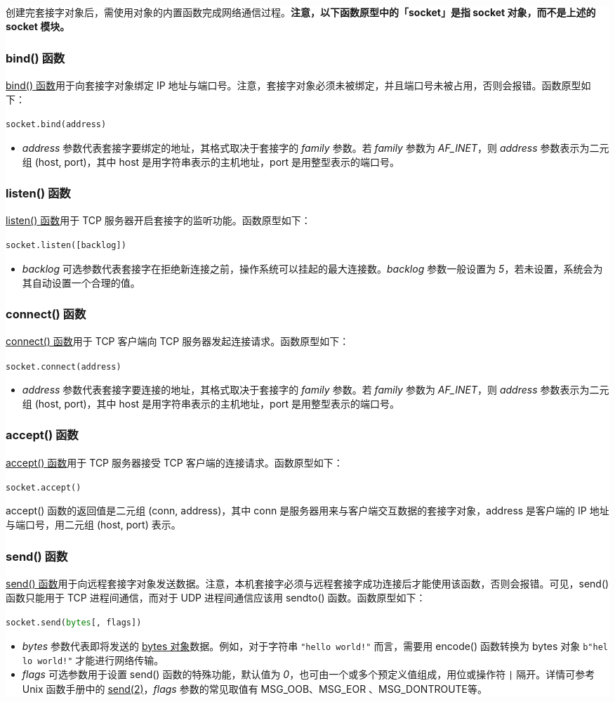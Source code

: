 创建完套接字对象后，需使用对象的内置函数完成网络通信过程。**注意，以下函数原型中的「socket」是指 socket 对象，而不是上述的 socket 模块。**

### bind() 函数

[bind() 函数](https://docs.python.org/3/library/socket.html#socket.socket.bind)用于向套接字对象绑定 IP 地址与端口号。注意，套接字对象必须未被绑定，并且端口号未被占用，否则会报错。函数原型如下：

```python
socket.bind(address)
```

- *address* 参数代表套接字要绑定的地址，其格式取决于套接字的 *family* 参数。若 *family* 参数为 *AF_INET*，则 *address* 参数表示为二元组 (host, port)，其中 host 是用字符串表示的主机地址，port 是用整型表示的端口号。

### listen() 函数

[listen() 函数](https://docs.python.org/3/library/socket.html#socket.socket.listen)用于 TCP 服务器开启套接字的监听功能。函数原型如下：

```python
socket.listen([backlog])
```

- *backlog* 可选参数代表套接字在拒绝新连接之前，操作系统可以挂起的最大连接数。*backlog* 参数一般设置为 *5*，若未设置，系统会为其自动设置一个合理的值。

### connect() 函数

[connect() 函数](https://docs.python.org/3/library/socket.html#socket.socket.connect)用于 TCP 客户端向 TCP 服务器发起连接请求。函数原型如下：

```python
socket.connect(address)
```

- *address* 参数代表套接字要连接的地址，其格式取决于套接字的 *family* 参数。若 *family* 参数为 *AF_INET*，则 *address* 参数表示为二元组 (host, port)，其中 host 是用字符串表示的主机地址，port 是用整型表示的端口号。

### accept() 函数

[accept() 函数](https://docs.python.org/3/library/socket.html#socket.socket.accept)用于 TCP 服务器接受 TCP 客户端的连接请求。函数原型如下：

```python
socket.accept()
```

accept() 函数的返回值是二元组 (conn, address)，其中 conn 是服务器用来与客户端交互数据的套接字对象，address 是客户端的 IP 地址与端口号，用二元组 (host, port) 表示。

### send() 函数

[send() 函数](https://docs.python.org/3/library/socket.html#socket.socket.send)用于向远程套接字对象发送数据。注意，本机套接字必须与远程套接字成功连接后才能使用该函数，否则会报错。可见，send() 函数只能用于 TCP 进程间通信，而对于 UDP 进程间通信应该用 sendto() 函数。函数原型如下：

```python
socket.send(bytes[, flags])
```

- *bytes* 参数代表即将发送的 [bytes 对象](https://docs.python.org/3/library/stdtypes.html#bytes-objects)数据。例如，对于字符串 `"hello world!"` 而言，需要用 encode() 函数转换为 bytes 对象 `b"hello world!"` 才能进行网络传输。
- *flags* 可选参数用于设置 send() 函数的特殊功能，默认值为 *0*，也可由一个或多个预定义值组成，用位或操作符 `|` 隔开。详情可参考 Unix 函数手册中的 [send(2)](https://linux.die.net/man/2/send)，*flags* 参数的常见取值有 MSG_OOB、MSG_EOR 、MSG_DONTROUTE等。
